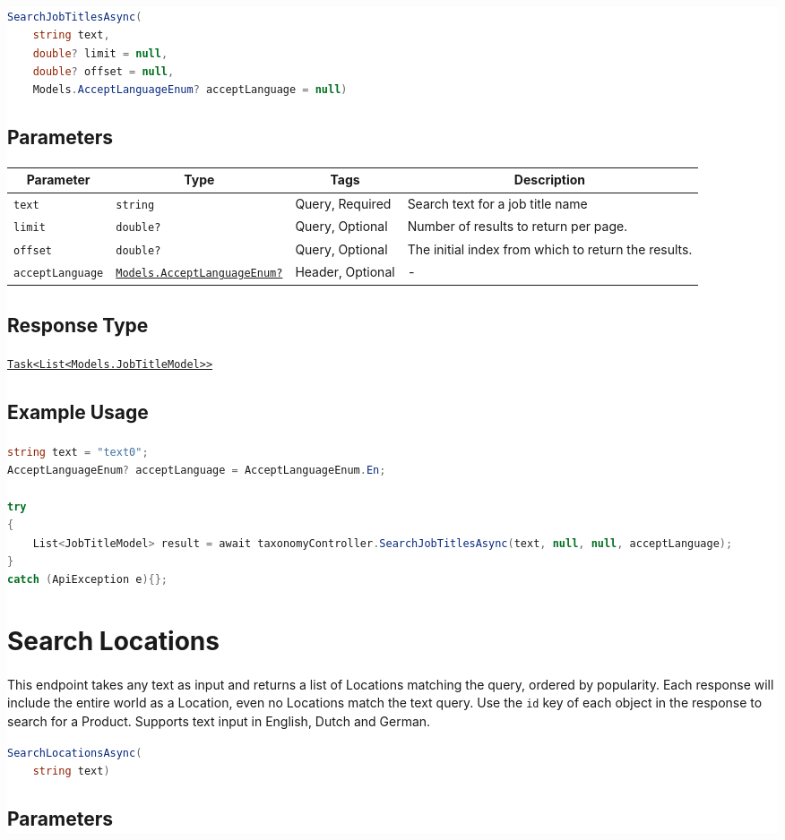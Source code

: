 ```csharp
SearchJobTitlesAsync(
    string text,
    double? limit = null,
    double? offset = null,
    Models.AcceptLanguageEnum? acceptLanguage = null)
```

## Parameters

| Parameter | Type | Tags | Description |
|  --- | --- | --- | --- |
| `text` | `string` | Query, Required | Search text for a job title name |
| `limit` | `double?` | Query, Optional | Number of results to return per page. |
| `offset` | `double?` | Query, Optional | The initial index from which to return the results. |
| `acceptLanguage` | [`Models.AcceptLanguageEnum?`](../../doc/models/accept-language-enum.md) | Header, Optional | - |

## Response Type

[`Task<List<Models.JobTitleModel>>`](../../doc/models/job-title-model.md)

## Example Usage

```csharp
string text = "text0";
AcceptLanguageEnum? acceptLanguage = AcceptLanguageEnum.En;

try
{
    List<JobTitleModel> result = await taxonomyController.SearchJobTitlesAsync(text, null, null, acceptLanguage);
}
catch (ApiException e){};
```


# Search Locations

This endpoint takes any text as input and returns a list of Locations matching the query, ordered by popularity.
Each response will include the entire world as a Location, even no Locations match the text query.
Use the `id` key of each object in the response to search for a Product.
Supports text input in English, Dutch and German.

```csharp
SearchLocationsAsync(
    string text)
```

## Parameters
